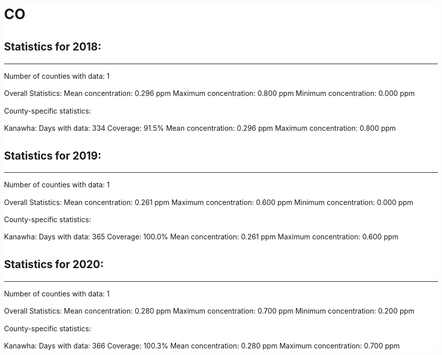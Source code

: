 # CO
## Statistics for 2018:
--------------------------------------------------
Number of counties with data: 1

Overall Statistics:
Mean concentration: 0.296 ppm
Maximum concentration: 0.800 ppm
Minimum concentration: 0.000 ppm

County-specific statistics:

Kanawha:
  Days with data: 334
  Coverage: 91.5%
  Mean concentration: 0.296 ppm
  Maximum concentration: 0.800 ppm

## Statistics for 2019:
--------------------------------------------------
Number of counties with data: 1

Overall Statistics:
Mean concentration: 0.261 ppm
Maximum concentration: 0.600 ppm
Minimum concentration: 0.000 ppm

County-specific statistics:

Kanawha:
  Days with data: 365
  Coverage: 100.0%
  Mean concentration: 0.261 ppm
  Maximum concentration: 0.600 ppm

## Statistics for 2020:
--------------------------------------------------
Number of counties with data: 1

Overall Statistics:
Mean concentration: 0.280 ppm
Maximum concentration: 0.700 ppm
Minimum concentration: 0.200 ppm

County-specific statistics:

Kanawha:
  Days with data: 366
  Coverage: 100.3%
  Mean concentration: 0.280 ppm
  Maximum concentration: 0.700 ppm
